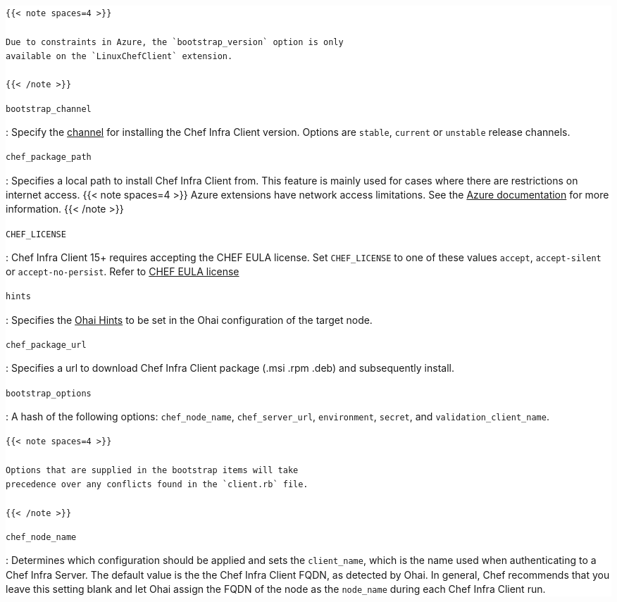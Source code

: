     {{< note spaces=4 >}}

    Due to constraints in Azure, the `bootstrap_version` option is only
    available on the `LinuxChefClient` extension.

    {{< /note >}}

`bootstrap_channel`

:   Specify the [channel](/packages/) for installing the Chef Infra Client version.
    Options are `stable`, `current` or `unstable` release channels.

`chef_package_path`

:   Specifies a local path to install Chef Infra Client from.
    This feature is mainly used for cases where there are restrictions on
    internet access.
    {{< note spaces=4 >}}
    Azure extensions have network access limitations. See the
    [Azure documentation](https://docs.microsoft.com/en-us/azure/virtual-machines/extensions/features-linux#network-access)
    for more information.
    {{< /note >}}

`CHEF_LICENSE`

:   Chef Infra Client 15+ requires accepting the CHEF EULA license. Set `CHEF_LICENSE`
    to one of these values `accept`, `accept-silent` or `accept-no-persist`. Refer
    to [CHEF EULA license](/chef_license_accept/#accept-the-chef-eula)

`hints`

:   Specifies the [Ohai Hints](/ohai/#hints) to be set in the Ohai configuration of
    the target node.

`chef_package_url`

:   Specifies a url to download Chef Infra Client package (.msi .rpm .deb) and
    subsequently install.

`bootstrap_options`

:   A hash of the following options: `chef_node_name`,
    `chef_server_url`, `environment`, `secret`, and
    `validation_client_name`.

    {{< note spaces=4 >}}

    Options that are supplied in the bootstrap items will take
    precedence over any conflicts found in the `client.rb` file.

    {{< /note >}}

`chef_node_name`

:   Determines which configuration should be applied and sets the
    `client_name`, which is the name used when authenticating to a Chef
    Infra Server. The default value is the the Chef Infra Client FQDN,
    as detected by Ohai. In general, Chef recommends that you leave this
    setting blank and let Ohai assign the FQDN of the node as the
    `node_name` during each Chef Infra Client run.
